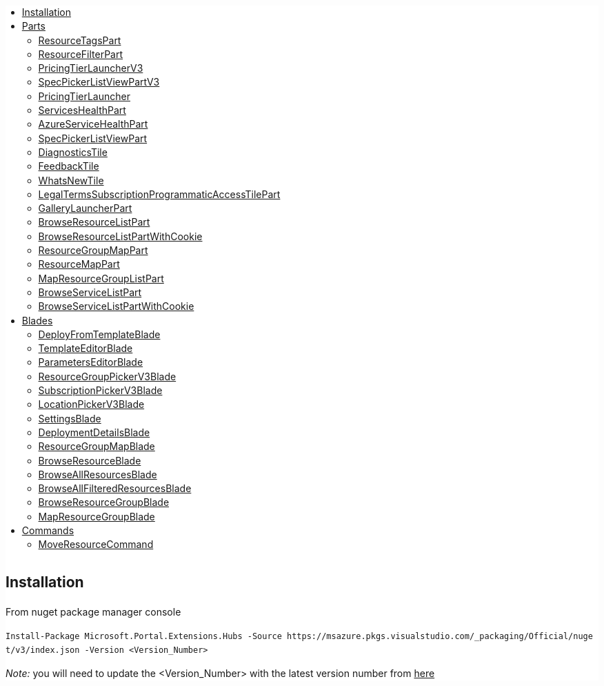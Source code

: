 * [Installation](#installation)
* [Parts](#parts)
    * [ResourceTagsPart](#parts-resourcetagspart)
    * [ResourceFilterPart](#parts-resourcefilterpart)
    * [PricingTierLauncherV3](#parts-pricingtierlauncherv3)
    * [SpecPickerListViewPartV3](#parts-specpickerlistviewpartv3)
    * [PricingTierLauncher](#parts-pricingtierlauncher)
    * [ServicesHealthPart](#parts-serviceshealthpart)
    * [AzureServiceHealthPart](#parts-azureservicehealthpart)
    * [SpecPickerListViewPart](#parts-specpickerlistviewpart)
    * [DiagnosticsTile](#parts-diagnosticstile)
    * [FeedbackTile](#parts-feedbacktile)
    * [WhatsNewTile](#parts-whatsnewtile)
    * [LegalTermsSubscriptionProgrammaticAccessTilePart](#parts-legaltermssubscriptionprogrammaticaccesstilepart)
    * [GalleryLauncherPart](#parts-gallerylauncherpart)
    * [BrowseResourceListPart](#parts-browseresourcelistpart)
    * [BrowseResourceListPartWithCookie](#parts-browseresourcelistpartwithcookie)
    * [ResourceGroupMapPart](#parts-resourcegroupmappart)
    * [ResourceMapPart](#parts-resourcemappart)
    * [MapResourceGroupListPart](#parts-mapresourcegrouplistpart)
    * [BrowseServiceListPart](#parts-browseservicelistpart)
    * [BrowseServiceListPartWithCookie](#parts-browseservicelistpartwithcookie)
* [Blades](#blades)
    * [DeployFromTemplateBlade](#blades-deployfromtemplateblade)
    * [TemplateEditorBlade](#blades-templateeditorblade)
    * [ParametersEditorBlade](#blades-parameterseditorblade)
    * [ResourceGroupPickerV3Blade](#blades-resourcegrouppickerv3blade)
    * [SubscriptionPickerV3Blade](#blades-subscriptionpickerv3blade)
    * [LocationPickerV3Blade](#blades-locationpickerv3blade)
    * [SettingsBlade](#blades-settingsblade)
    * [DeploymentDetailsBlade](#blades-deploymentdetailsblade)
    * [ResourceGroupMapBlade](#blades-resourcegroupmapblade)
    * [BrowseResourceBlade](#blades-browseresourceblade)
    * [BrowseAllResourcesBlade](#blades-browseallresourcesblade)
    * [BrowseAllFilteredResourcesBlade](#blades-browseallfilteredresourcesblade)
    * [BrowseResourceGroupBlade](#blades-browseresourcegroupblade)
    * [MapResourceGroupBlade](#blades-mapresourcegroupblade)
* [Commands](#commands)
    * [MoveResourceCommand](#commands-moveresourcecommand)


<a name="installation"></a>
## Installation

From nuget package manager console

```
Install-Package Microsoft.Portal.Extensions.Hubs -Source https://msazure.pkgs.visualstudio.com/_packaging/Official/nuget/v3/index.json -Version <Version_Number>
```

*Note:* you will need to update the <Version_Number> with the latest version number from [here](https://msazure.visualstudio.com/DefaultCollection/One/_apps/hub/ms.feed.feed-hub?feedName=Official&protocolType=NuGet&packageName=microsoft.portal.extensions.hubs)
